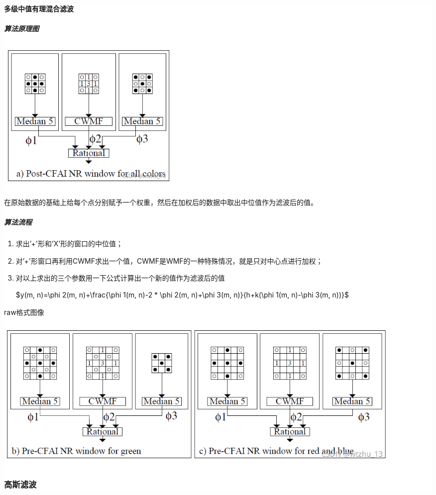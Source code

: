 #### 多级中值有理混合滤波

##### 算法原理图

![image-20211115173551367](../png/图像去噪.media/image-20211115173551367.png)

​	在原始数据的基础上给每个点分别赋予一个权重，然后在加权后的数据中取出中位值作为滤波后的值。

##### 算法流程

1. 求出’+'形和’X’形的窗口的中位值；

2. 对’+'形窗口再利用CWMF求出一个值，CWMF是WMF的一种特殊情况，就是只对中心点进行加权；

3. 对以上求出的三个参数用一下公式计算出一个新的值作为滤波后的值

   $`y(m, n)=\phi 2(m, n)+\frac{\phi 1(m, n)-2 * \phi 2(m, n)+\phi 3(m, n)}{h+k(\phi 1(m, n)-\phi 3(m, n))}`$

raw格式图像

![image-20211115173814477](../png/图像去噪.media/image-20211115173814477.png)

### 高斯滤波
